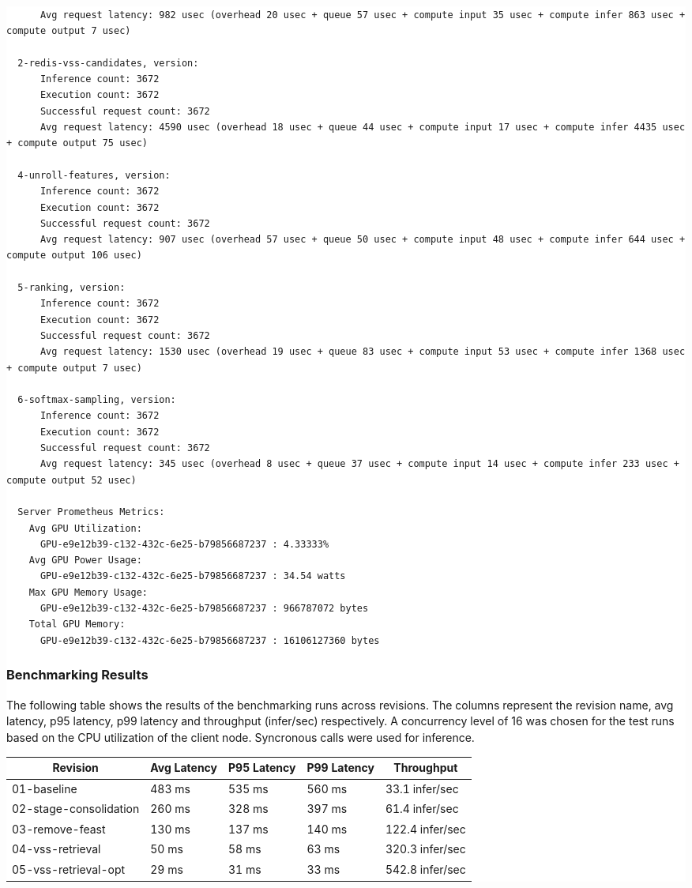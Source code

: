 ```text
      Avg request latency: 982 usec (overhead 20 usec + queue 57 usec + compute input 35 usec + compute infer 863 usec + compute output 7 usec)

  2-redis-vss-candidates, version:
      Inference count: 3672
      Execution count: 3672
      Successful request count: 3672
      Avg request latency: 4590 usec (overhead 18 usec + queue 44 usec + compute input 17 usec + compute infer 4435 usec + compute output 75 usec)

  4-unroll-features, version:
      Inference count: 3672
      Execution count: 3672
      Successful request count: 3672
      Avg request latency: 907 usec (overhead 57 usec + queue 50 usec + compute input 48 usec + compute infer 644 usec + compute output 106 usec)

  5-ranking, version:
      Inference count: 3672
      Execution count: 3672
      Successful request count: 3672
      Avg request latency: 1530 usec (overhead 19 usec + queue 83 usec + compute input 53 usec + compute infer 1368 usec + compute output 7 usec)

  6-softmax-sampling, version:
      Inference count: 3672
      Execution count: 3672
      Successful request count: 3672
      Avg request latency: 345 usec (overhead 8 usec + queue 37 usec + compute input 14 usec + compute infer 233 usec + compute output 52 usec)

  Server Prometheus Metrics:
    Avg GPU Utilization:
      GPU-e9e12b39-c132-432c-6e25-b79856687237 : 4.33333%
    Avg GPU Power Usage:
      GPU-e9e12b39-c132-432c-6e25-b79856687237 : 34.54 watts
    Max GPU Memory Usage:
      GPU-e9e12b39-c132-432c-6e25-b79856687237 : 966787072 bytes
    Total GPU Memory:
      GPU-e9e12b39-c132-432c-6e25-b79856687237 : 16106127360 bytes
```

### Benchmarking Results

The following table shows the results of the benchmarking runs across revisions. The columns represent the revision name, avg latency, p95 latency, p99 latency and throughput (infer/sec) respectively. A concurrency level of 16 was chosen for the test runs based on the CPU utilization of the client node. Syncronous calls were used for inference.


| Revision | Avg Latency | P95 Latency | P99 Latency | Throughput |
| --- | --- | --- | --- | --- |
| 01-baseline | 483 ms | 535 ms | 560 ms | 33.1 infer/sec |
| 02-stage-consolidation | 260 ms | 328 ms | 397 ms | 61.4 infer/sec |
| 03-remove-feast | 130 ms | 137 ms | 140 ms | 122.4 infer/sec |
| 04-vss-retrieval | 50 ms | 58 ms | 63 ms | 320.3 infer/sec |
| 05-vss-retrieval-opt | 29 ms | 31 ms | 33 ms | 542.8 infer/sec |
